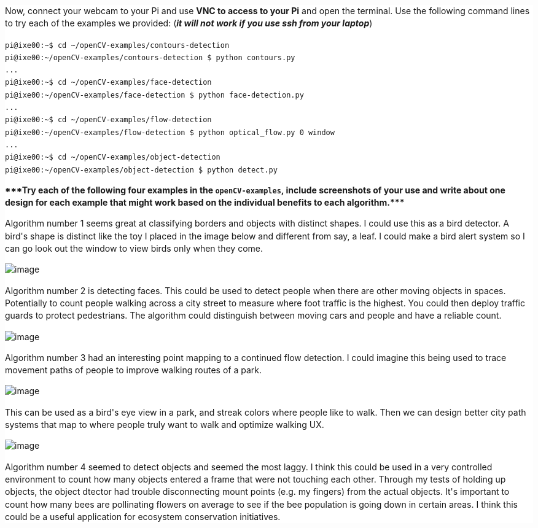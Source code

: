 Now, connect your webcam to your Pi and use **VNC to access to your Pi** and open the terminal. Use the following command lines to try each of the examples we provided:
(***it will not work if you use ssh from your laptop***)

```
pi@ixe00:~$ cd ~/openCV-examples/contours-detection
pi@ixe00:~/openCV-examples/contours-detection $ python contours.py
...
pi@ixe00:~$ cd ~/openCV-examples/face-detection
pi@ixe00:~/openCV-examples/face-detection $ python face-detection.py
...
pi@ixe00:~$ cd ~/openCV-examples/flow-detection
pi@ixe00:~/openCV-examples/flow-detection $ python optical_flow.py 0 window
...
pi@ixe00:~$ cd ~/openCV-examples/object-detection
pi@ixe00:~/openCV-examples/object-detection $ python detect.py
```

**\*\*\*Try each of the following four examples in the `openCV-examples`, include screenshots of your use and write about one design for each example that might work based on the individual benefits to each algorithm.\*\*\***

Algorithm number 1 seems great at classifying borders and objects with distinct shapes. I could use this as a bird detector. A bird's shape is distinct like the toy I placed in the image below and different from say, a leaf. I could make a bird alert system so I can go look out the window to view birds only when they come.

<img width="651" alt="image" src="https://user-images.githubusercontent.com/89586838/139770798-412430f4-a4ae-4990-a2fe-985f04418b78.png">

Algorithm number 2 is detecting faces. This could be used to detect people when there are other moving objects in spaces. Potentially to count people walking across a city street to measure where foot traffic is the highest. You could then deploy traffic guards to protect pedestrians. The algorithm could distinguish between moving cars and people and have a reliable count.

<img width="651" alt="image" src="https://user-images.githubusercontent.com/89586838/139771196-d0677f96-d76d-476f-8e63-e328903cbce4.png">

Algorithm number 3 had an interesting point mapping to a continued flow detection. I could imagine this being used to trace movement paths of people to improve walking routes of a park.

<img width="678" alt="image" src="https://user-images.githubusercontent.com/89586838/139771739-37466ebc-26ec-4952-86bc-20555b8cd40b.png">

This can be used as a bird's eye view in a park, and streak colors where people like to walk. Then we can design better city path systems that map to where people truly want to walk and optimize walking UX.

<img width="586" alt="image" src="https://user-images.githubusercontent.com/89586838/139771827-e9554443-59a2-4974-b85c-4e328d03d8bb.png">


Algorithm number 4 seemed to detect objects and seemed the most laggy. I think this could be used in a very controlled environment to count how many objects entered a frame that were not touching each other. Through my tests of holding up objects, the object dtector had trouble disconnecting mount points (e.g. my fingers) from the actual objects. It's important to count how many bees are pollinating flowers on average to see if the bee population is going down in certain areas. I think this could be a useful application for ecosystem conservation initiatives.
